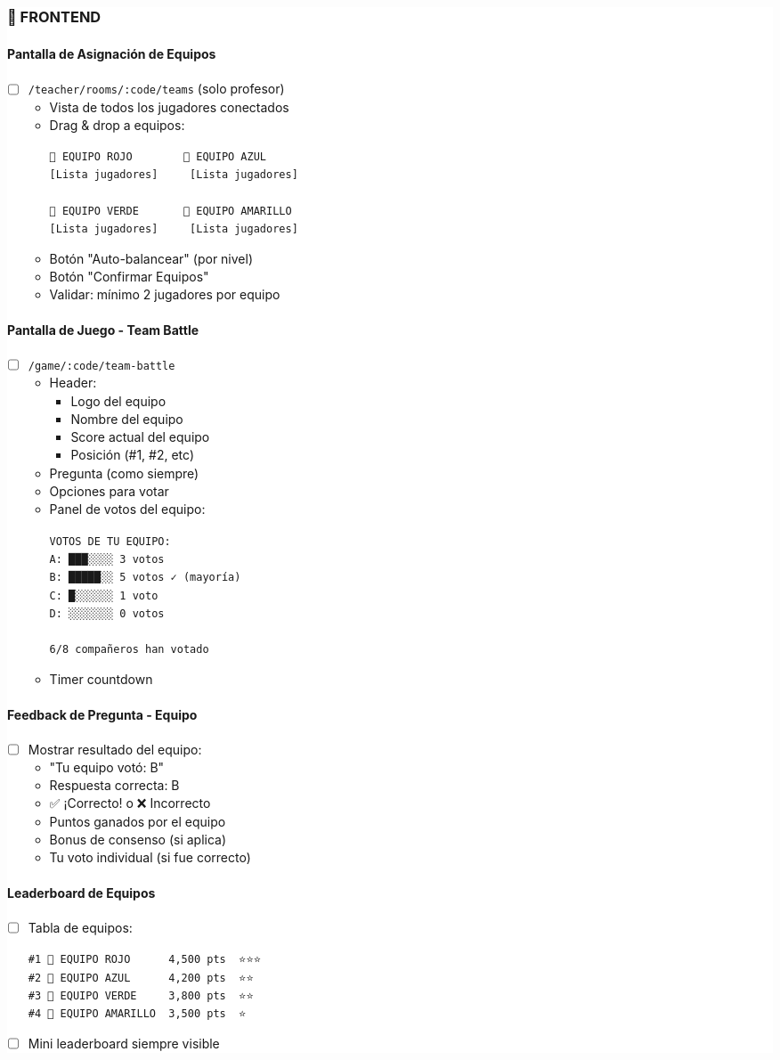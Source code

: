 ### 🎨 FRONTEND

#### Pantalla de Asignación de Equipos
- [ ] `/teacher/rooms/:code/teams` (solo profesor)
  - Vista de todos los jugadores conectados
  - Drag & drop a equipos:
    ```
    🦁 EQUIPO ROJO        🐬 EQUIPO AZUL
    [Lista jugadores]     [Lista jugadores]
    
    🦅 EQUIPO VERDE       🐉 EQUIPO AMARILLO
    [Lista jugadores]     [Lista jugadores]
    ```
  - Botón "Auto-balancear" (por nivel)
  - Botón "Confirmar Equipos"
  - Validar: mínimo 2 jugadores por equipo

#### Pantalla de Juego - Team Battle
- [ ] `/game/:code/team-battle`
  - Header:
    - Logo del equipo
    - Nombre del equipo
    - Score actual del equipo
    - Posición (#1, #2, etc)
  - Pregunta (como siempre)
  - Opciones para votar
  - Panel de votos del equipo:
    ```
    VOTOS DE TU EQUIPO:
    A: ███░░░░ 3 votos
    B: █████░░ 5 votos ✓ (mayoría)
    C: █░░░░░░ 1 voto
    D: ░░░░░░░ 0 votos
    
    6/8 compañeros han votado
    ```
  - Timer countdown

#### Feedback de Pregunta - Equipo
- [ ] Mostrar resultado del equipo:
  - "Tu equipo votó: B"
  - Respuesta correcta: B
  - ✅ ¡Correcto! o ❌ Incorrecto
  - Puntos ganados por el equipo
  - Bonus de consenso (si aplica)
  - Tu voto individual (si fue correcto)

#### Leaderboard de Equipos
- [ ] Tabla de equipos:
  ```
  #1 🦁 EQUIPO ROJO      4,500 pts  ⭐⭐⭐
  #2 🐬 EQUIPO AZUL      4,200 pts  ⭐⭐
  #3 🦅 EQUIPO VERDE     3,800 pts  ⭐⭐
  #4 🐉 EQUIPO AMARILLO  3,500 pts  ⭐
  ```
- [ ] Mini leaderboard siempre visible
